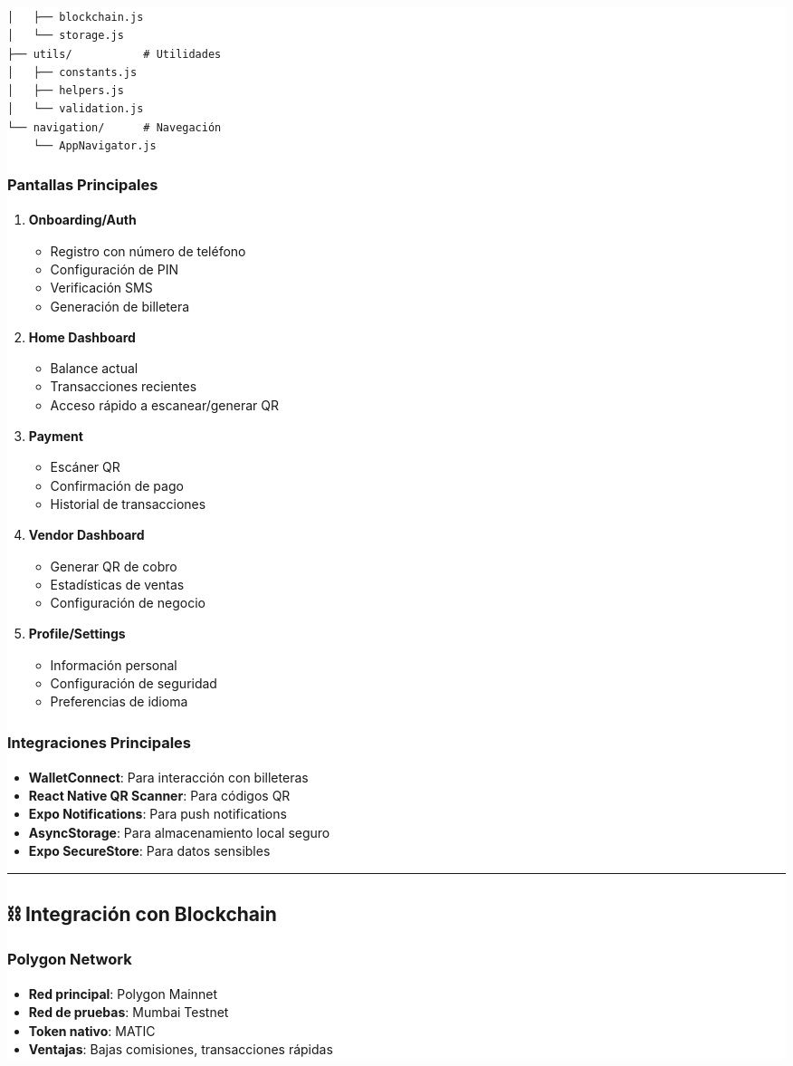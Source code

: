 ```
│   ├── blockchain.js
│   └── storage.js
├── utils/           # Utilidades
│   ├── constants.js
│   ├── helpers.js
│   └── validation.js
└── navigation/      # Navegación
    └── AppNavigator.js
```

### Pantallas Principales

1. **Onboarding/Auth**
   - Registro con número de teléfono
   - Configuración de PIN
   - Verificación SMS
   - Generación de billetera

2. **Home Dashboard**
   - Balance actual
   - Transacciones recientes
   - Acceso rápido a escanear/generar QR

3. **Payment**
   - Escáner QR
   - Confirmación de pago
   - Historial de transacciones

4. **Vendor Dashboard**
   - Generar QR de cobro
   - Estadísticas de ventas
   - Configuración de negocio

5. **Profile/Settings**
   - Información personal
   - Configuración de seguridad
   - Preferencias de idioma

### Integraciones Principales

- **WalletConnect**: Para interacción con billeteras
- **React Native QR Scanner**: Para códigos QR
- **Expo Notifications**: Para push notifications
- **AsyncStorage**: Para almacenamiento local seguro
- **Expo SecureStore**: Para datos sensibles

---

## ⛓️ Integración con Blockchain

### Polygon Network
- **Red principal**: Polygon Mainnet
- **Red de pruebas**: Mumbai Testnet
- **Token nativo**: MATIC
- **Ventajas**: Bajas comisiones, transacciones rápidas
